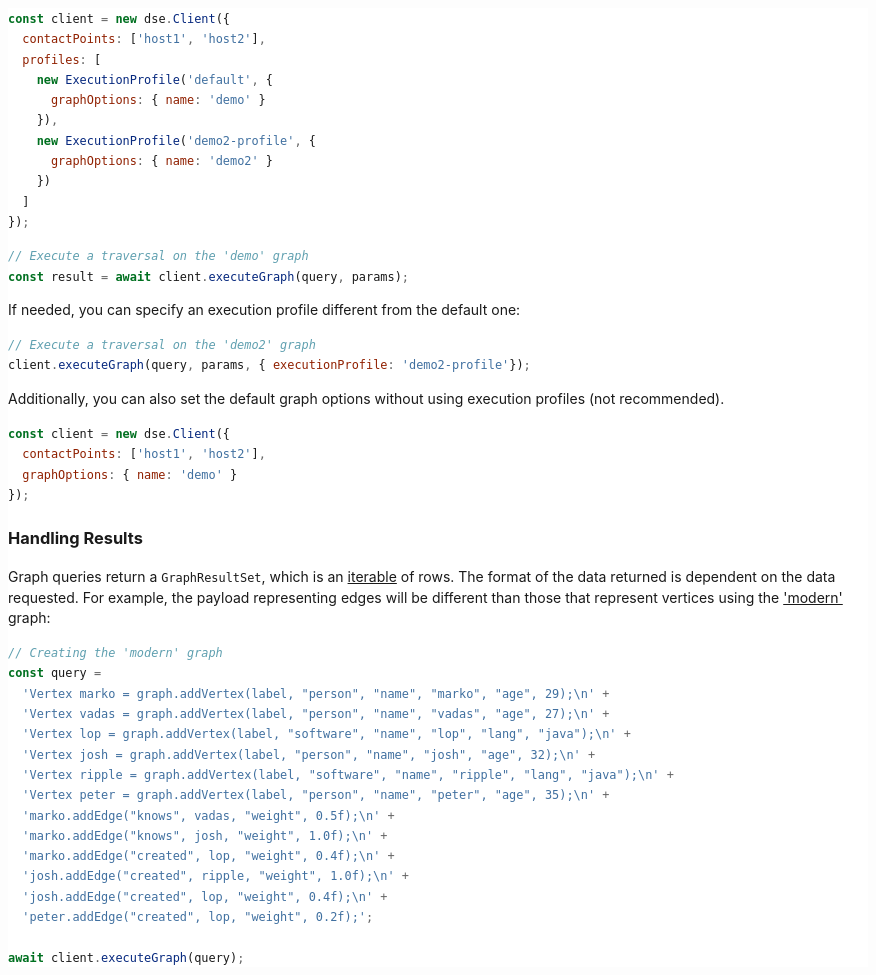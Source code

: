 ```javascript
const client = new dse.Client({
  contactPoints: ['host1', 'host2'],
  profiles: [
    new ExecutionProfile('default', {
      graphOptions: { name: 'demo' }
    }),
    new ExecutionProfile('demo2-profile', {
      graphOptions: { name: 'demo2' }
    })
  ]
});
```
```javascript
// Execute a traversal on the 'demo' graph
const result = await client.executeGraph(query, params);
```

If needed, you can specify an execution profile different from the default one: 

```javascript
// Execute a traversal on the 'demo2' graph
client.executeGraph(query, params, { executionProfile: 'demo2-profile'});
```

Additionally, you can also set the default graph options without using execution profiles (not recommended). 

```javascript
const client = new dse.Client({
  contactPoints: ['host1', 'host2'],
  graphOptions: { name: 'demo' }
});
```

### Handling Results

Graph queries return a `GraphResultSet`, which is an [iterable][iterable] of rows. The format of the data returned is
dependent on the data requested.  For example, the payload representing edges will be different than those that
represent vertices using the ['modern'][modern-graph] graph:

```javascript
// Creating the 'modern' graph
const query =
  'Vertex marko = graph.addVertex(label, "person", "name", "marko", "age", 29);\n' +
  'Vertex vadas = graph.addVertex(label, "person", "name", "vadas", "age", 27);\n' +
  'Vertex lop = graph.addVertex(label, "software", "name", "lop", "lang", "java");\n' +
  'Vertex josh = graph.addVertex(label, "person", "name", "josh", "age", 32);\n' +
  'Vertex ripple = graph.addVertex(label, "software", "name", "ripple", "lang", "java");\n' +
  'Vertex peter = graph.addVertex(label, "person", "name", "peter", "age", 35);\n' +
  'marko.addEdge("knows", vadas, "weight", 0.5f);\n' +
  'marko.addEdge("knows", josh, "weight", 1.0f);\n' +
  'marko.addEdge("created", lop, "weight", 0.4f);\n' +
  'josh.addEdge("created", ripple, "weight", 1.0f);\n' +
  'josh.addEdge("created", lop, "weight", 0.4f);\n' +
  'peter.addEdge("created", lop, "weight", 0.2f);';

await client.executeGraph(query);
```


[dse]: http://www.datastax.com/products/datastax-enterprise
[cassandra-driver]: https://github.com/datastax/nodejs-driver
[core-manual]: http://docs.datastax.com/en/developer/nodejs-driver/latest/
[iterable]: https://developer.mozilla.org/en-US/docs/Web/JavaScript/Reference/Iteration_protocols#iterable
[modern-graph]: http://tinkerpop.apache.org/docs/3.1.1-incubating/reference/#_the_graph_structure
[jira]: https://datastax-oss.atlassian.net/projects/NODEJS/issues
[mailing-list]: https://groups.google.com/a/lists.datastax.com/forum/#!forum/nodejs-driver-user
[doc-index]: http://docs.datastax.com/en/developer/nodejs-driver-dse/latest/
[api-docs]: http://docs.datastax.com/en/latest-dse-nodejs-driver-api/
[faq]: http://docs.datastax.com/en/developer/nodejs-driver-dse/latest/faq/